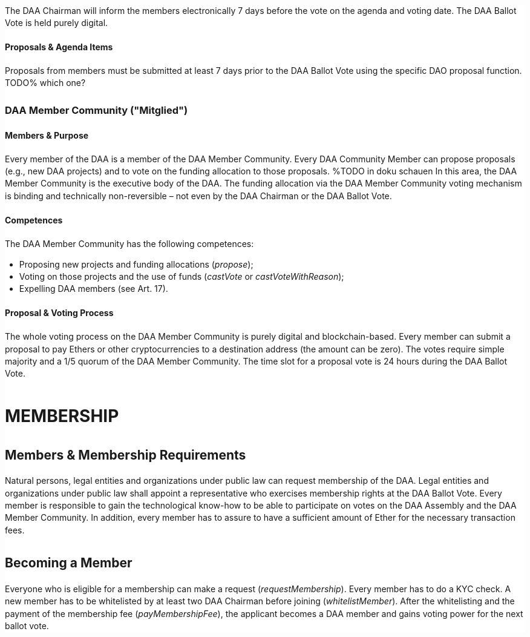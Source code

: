 The DAA Chairman will inform the members electronically 7 days before the vote 
on the agenda and voting date. The DAA Ballot Vote is held purely digital.

#### Proposals & Agenda Items
Proposals from members must be submitted at least 7 days prior to the 
DAA Ballot Vote using the specific DAO proposal function. TODO% which one?

### DAA Member Community ("Mitglied")
#### Members & Purpose
Every member of the DAA is a member of the DAA Member Community.
Every DAA Community Member can propose proposals (e.g., new DAA projects) 
and to vote on the funding allocation to those proposals. %TODO in doku schauen
In this area, the DAA Member Community is the executive body of the DAA.
The funding allocation via the DAA Member Community voting mechanism 
is binding and technically non-reversible – not even by the DAA Chairman 
or the DAA Ballot Vote.

#### Competences
The DAA Member Community has the following competences:
* Proposing new projects and funding allocations (*propose*);
* Voting on those projects and the use of funds (*castVote* or *castVoteWithReason*);
* Expelling DAA members (see Art. 17).

#### Proposal & Voting Process
The whole voting process on the DAA Member Community is purely digital 
and blockchain-based. Every member can submit a proposal to pay Ethers or
other cryptocurrencies to a destination address (the amount can be zero). 
The votes require simple majority and a 1/5 quorum of the DAA Member Community. 
The time slot for a proposal vote is 24 hours during the DAA Ballot Vote.



# MEMBERSHIP

## Members & Membership Requirements
Natural persons, legal entities and organizations under public law can 
request membership of the DAA. Legal entities and organizations under 
public law shall appoint a representative who exercises membership 
rights at the DAA Ballot Vote. Every member is responsible to gain the 
technological know-how to be able to participate on votes on the DAA 
Assembly and the DAA Member Community. In addition, every member has 
to assure to have a sufficient amount of Ether for the necessary 
transaction fees.

## Becoming a Member
Everyone who is eligible for a membership can make a request 
(*requestMembership*). Every member has to do a KYC check. A new member 
has to be whitelisted by at least two DAA Chairman before joining 
(*whitelistMember*). After the whitelisting and the payment of the membership 
fee (*payMembershipFee*), the applicant becomes a DAA member and gains 
voting power for the next ballot vote.
